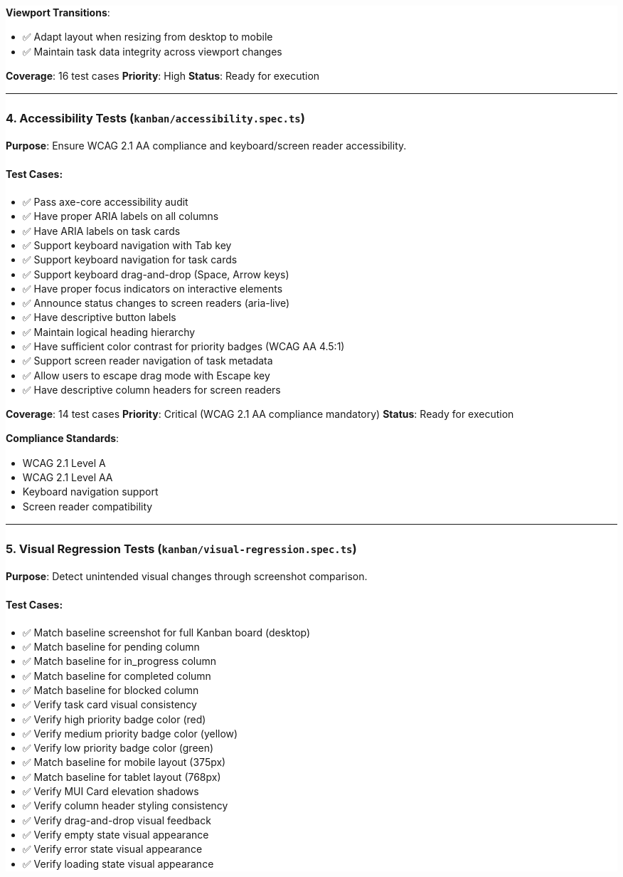 **Viewport Transitions**:
- ✅ Adapt layout when resizing from desktop to mobile
- ✅ Maintain task data integrity across viewport changes

**Coverage**: 16 test cases
**Priority**: High
**Status**: Ready for execution

---

### 4. Accessibility Tests (`kanban/accessibility.spec.ts`)

**Purpose**: Ensure WCAG 2.1 AA compliance and keyboard/screen reader accessibility.

#### Test Cases:
- ✅ Pass axe-core accessibility audit
- ✅ Have proper ARIA labels on all columns
- ✅ Have ARIA labels on task cards
- ✅ Support keyboard navigation with Tab key
- ✅ Support keyboard navigation for task cards
- ✅ Support keyboard drag-and-drop (Space, Arrow keys)
- ✅ Have proper focus indicators on interactive elements
- ✅ Announce status changes to screen readers (aria-live)
- ✅ Have descriptive button labels
- ✅ Maintain logical heading hierarchy
- ✅ Have sufficient color contrast for priority badges (WCAG AA 4.5:1)
- ✅ Support screen reader navigation of task metadata
- ✅ Allow users to escape drag mode with Escape key
- ✅ Have descriptive column headers for screen readers

**Coverage**: 14 test cases
**Priority**: Critical (WCAG 2.1 AA compliance mandatory)
**Status**: Ready for execution

**Compliance Standards**:
- WCAG 2.1 Level A
- WCAG 2.1 Level AA
- Keyboard navigation support
- Screen reader compatibility

---

### 5. Visual Regression Tests (`kanban/visual-regression.spec.ts`)

**Purpose**: Detect unintended visual changes through screenshot comparison.

#### Test Cases:
- ✅ Match baseline screenshot for full Kanban board (desktop)
- ✅ Match baseline for pending column
- ✅ Match baseline for in_progress column
- ✅ Match baseline for completed column
- ✅ Match baseline for blocked column
- ✅ Verify task card visual consistency
- ✅ Verify high priority badge color (red)
- ✅ Verify medium priority badge color (yellow)
- ✅ Verify low priority badge color (green)
- ✅ Match baseline for mobile layout (375px)
- ✅ Match baseline for tablet layout (768px)
- ✅ Verify MUI Card elevation shadows
- ✅ Verify column header styling consistency
- ✅ Verify drag-and-drop visual feedback
- ✅ Verify empty state visual appearance
- ✅ Verify error state visual appearance
- ✅ Verify loading state visual appearance
